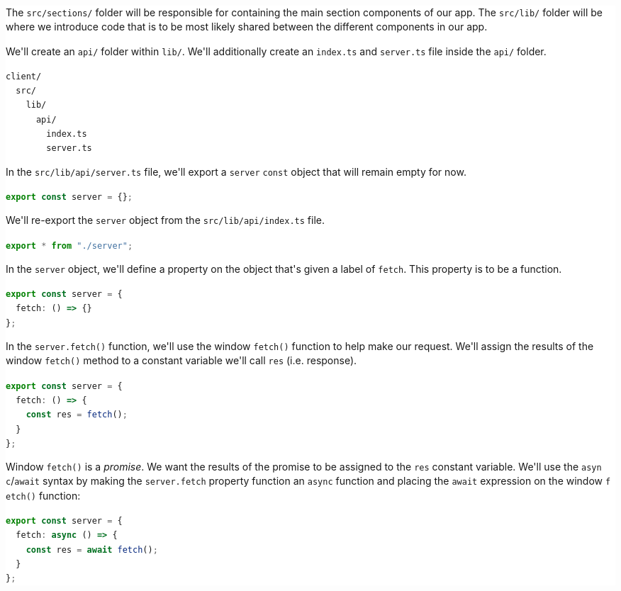 The `src/sections/` folder will be responsible for containing the main section components of our app. The `src/lib/` folder will be where we introduce code that is to be most likely shared between the different components in our app.

We'll create an `api/` folder within `lib/`. We'll additionally create an `index.ts` and `server.ts` file inside the `api/` folder.

```shell
client/
  src/
    lib/
      api/
        index.ts
        server.ts
```

In the `src/lib/api/server.ts` file, we'll export a `server` `const` object that will remain empty for now.

```typescript
export const server = {};
```

We'll re-export the `server` object from the `src/lib/api/index.ts` file.

```typescript
export * from "./server";
```

In the `server` object, we'll define a property on the object that's given a label of `fetch`. This property is to be a function.

```typescript
export const server = {
  fetch: () => {}
};
```

In the `server.fetch()` function, we'll use the window `fetch()` function to help make our request. We'll assign the results of the window `fetch()` method to a constant variable we'll call `res` (i.e. response).

```typescript
export const server = {
  fetch: () => {
    const res = fetch();
  }
};
```

Window `fetch()` is a _promise_. We want the results of the promise to be assigned to the `res` constant variable. We'll use the `async`/`await` syntax by making the `server.fetch` property function an `async` function and placing the `await` expression on the window `fetch()` function:

```typescript
export const server = {
  fetch: async () => {
    const res = await fetch();
  }
};
```
